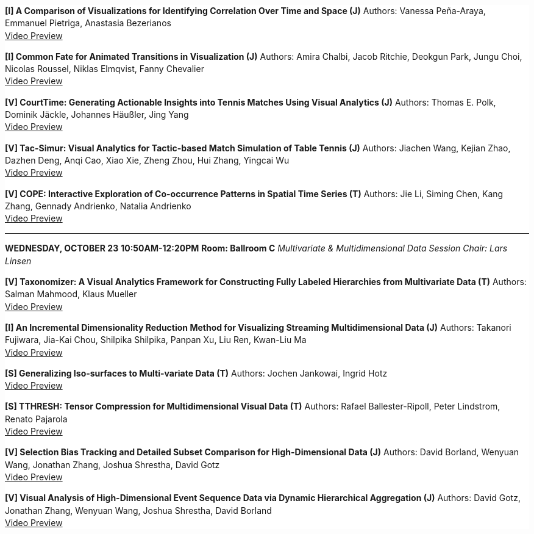 **[I] A Comparison of Visualizations for Identifying Correlation Over Time and Space (J)**
Authors: Vanessa Peña-Araya, Emmanuel Pietriga, Anastasia Bezerianos
<br>[Video Preview](https://vimeo.com/360050071)

**[I] Common Fate for Animated Transitions in Visualization (J)**
Authors: Amira Chalbi, Jacob Ritchie, Deokgun Park, Jungu Choi, Nicolas Roussel, Niklas Elmqvist, Fanny Chevalier
<br>[Video Preview](https://vimeo.com/360484281)

**[V] CourtTime: Generating Actionable Insights into Tennis Matches Using Visual Analytics (J)**
Authors: Thomas E. Polk, Dominik Jäckle, Johannes Häußler, Jing Yang
<br>[Video Preview](https://vimeo.com/360155110)

**[V] Tac-Simur: Visual Analytics for Tactic-based Match Simulation of Table Tennis (J)**
Authors: Jiachen Wang, Kejian Zhao, Dazhen Deng, Anqi Cao, Xiao Xie, Zheng Zhou, Hui Zhang, Yingcai Wu
<br>[Video Preview](https://vimeo.com/360154177)

**[V] COPE: Interactive Exploration of Co-occurrence Patterns in Spatial Time Series (T)**
Authors: Jie Li, Siming Chen, Kang Zhang, Gennady Andrienko, Natalia Andrienko
<br>[Video Preview](https://vimeo.com/364567978)

<hr/>

<a name="multidata">**WEDNESDAY, OCTOBER 23**</a>
**10:50AM-12:20PM**
**Room: Ballroom C**
*Multivariate & Multidimensional Data*
*Session Chair: Lars Linsen*

**[V] Taxonomizer: A Visual Analytics Framework for Constructing Fully Labeled Hierarchies from Multivariate Data (T)**
Authors: Salman Mahmood, Klaus Mueller
<br>[Video Preview](https://vimeo.com/364568009)

**[I] An Incremental Dimensionality Reduction Method for Visualizing Streaming Multidimensional Data (J)**
Authors: Takanori Fujiwara, Jia-Kai Chou, Shilpika Shilpika, Panpan Xu, Liu Ren, Kwan-Liu Ma
<br>[Video Preview](https://vimeo.com/360050443)

**[S] Generalizing Iso-surfaces to Multi-variate Data (T)**
Authors: Jochen Jankowai, Ingrid Hotz
<br>[Video Preview](https://vimeo.com/364568992)

**[S] TTHRESH: Tensor Compression for Multidimensional Visual Data (T)**
Authors: Rafael Ballester-Ripoll, Peter Lindstrom, Renato Pajarola
<br>[Video Preview](https://vimeo.com/364569449)

**[V] Selection Bias Tracking and Detailed Subset Comparison for High-Dimensional Data (J)**
Authors: David Borland, Wenyuan Wang, Jonathan Zhang, Joshua Shrestha, David Gotz
<br>[Video Preview](https://vimeo.com/360154972)

**[V] Visual Analysis of High-Dimensional Event Sequence Data via Dynamic Hierarchical Aggregation (J)**
Authors: David Gotz, Jonathan Zhang, Wenyuan Wang, Joshua Shrestha, David Borland
<br>[Video Preview](https://vimeo.com/360154915)
